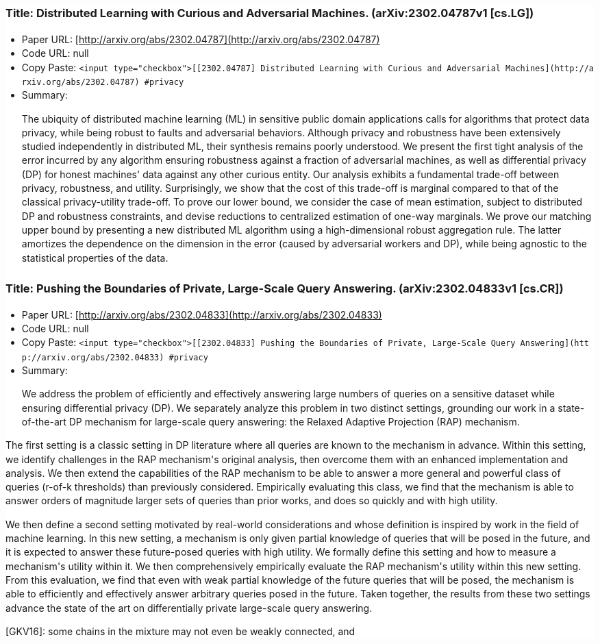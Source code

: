 ### Title: Distributed Learning with Curious and Adversarial Machines. (arXiv:2302.04787v1 [cs.LG])
* Paper URL: [http://arxiv.org/abs/2302.04787](http://arxiv.org/abs/2302.04787)
* Code URL: null
* Copy Paste: `<input type="checkbox">[[2302.04787] Distributed Learning with Curious and Adversarial Machines](http://arxiv.org/abs/2302.04787) #privacy`
* Summary: <p>The ubiquity of distributed machine learning (ML) in sensitive public domain
applications calls for algorithms that protect data privacy, while being robust
to faults and adversarial behaviors. Although privacy and robustness have been
extensively studied independently in distributed ML, their synthesis remains
poorly understood. We present the first tight analysis of the error incurred by
any algorithm ensuring robustness against a fraction of adversarial machines,
as well as differential privacy (DP) for honest machines' data against any
other curious entity. Our analysis exhibits a fundamental trade-off between
privacy, robustness, and utility. Surprisingly, we show that the cost of this
trade-off is marginal compared to that of the classical privacy-utility
trade-off. To prove our lower bound, we consider the case of mean estimation,
subject to distributed DP and robustness constraints, and devise reductions to
centralized estimation of one-way marginals. We prove our matching upper bound
by presenting a new distributed ML algorithm using a high-dimensional robust
aggregation rule. The latter amortizes the dependence on the dimension in the
error (caused by adversarial workers and DP), while being agnostic to the
statistical properties of the data.
</p>

### Title: Pushing the Boundaries of Private, Large-Scale Query Answering. (arXiv:2302.04833v1 [cs.CR])
* Paper URL: [http://arxiv.org/abs/2302.04833](http://arxiv.org/abs/2302.04833)
* Code URL: null
* Copy Paste: `<input type="checkbox">[[2302.04833] Pushing the Boundaries of Private, Large-Scale Query Answering](http://arxiv.org/abs/2302.04833) #privacy`
* Summary: <p>We address the problem of efficiently and effectively answering large numbers
of queries on a sensitive dataset while ensuring differential privacy (DP). We
separately analyze this problem in two distinct settings, grounding our work in
a state-of-the-art DP mechanism for large-scale query answering: the Relaxed
Adaptive Projection (RAP) mechanism.
</p>
<p>The first setting is a classic setting in DP literature where all queries are
known to the mechanism in advance. Within this setting, we identify challenges
in the RAP mechanism's original analysis, then overcome them with an enhanced
implementation and analysis. We then extend the capabilities of the RAP
mechanism to be able to answer a more general and powerful class of queries
(r-of-k thresholds) than previously considered. Empirically evaluating this
class, we find that the mechanism is able to answer orders of magnitude larger
sets of queries than prior works, and does so quickly and with high utility.
</p>
<p>We then define a second setting motivated by real-world considerations and
whose definition is inspired by work in the field of machine learning. In this
new setting, a mechanism is only given partial knowledge of queries that will
be posed in the future, and it is expected to answer these future-posed queries
with high utility. We formally define this setting and how to measure a
mechanism's utility within it. We then comprehensively empirically evaluate the
RAP mechanism's utility within this new setting. From this evaluation, we find
that even with weak partial knowledge of the future queries that will be posed,
the mechanism is able to efficiently and effectively answer arbitrary queries
posed in the future. Taken together, the results from these two settings
advance the state of the art on differentially private large-scale query
answering.
</p>


[GKV16]: some chains in the mixture may not even be weakly connected, and